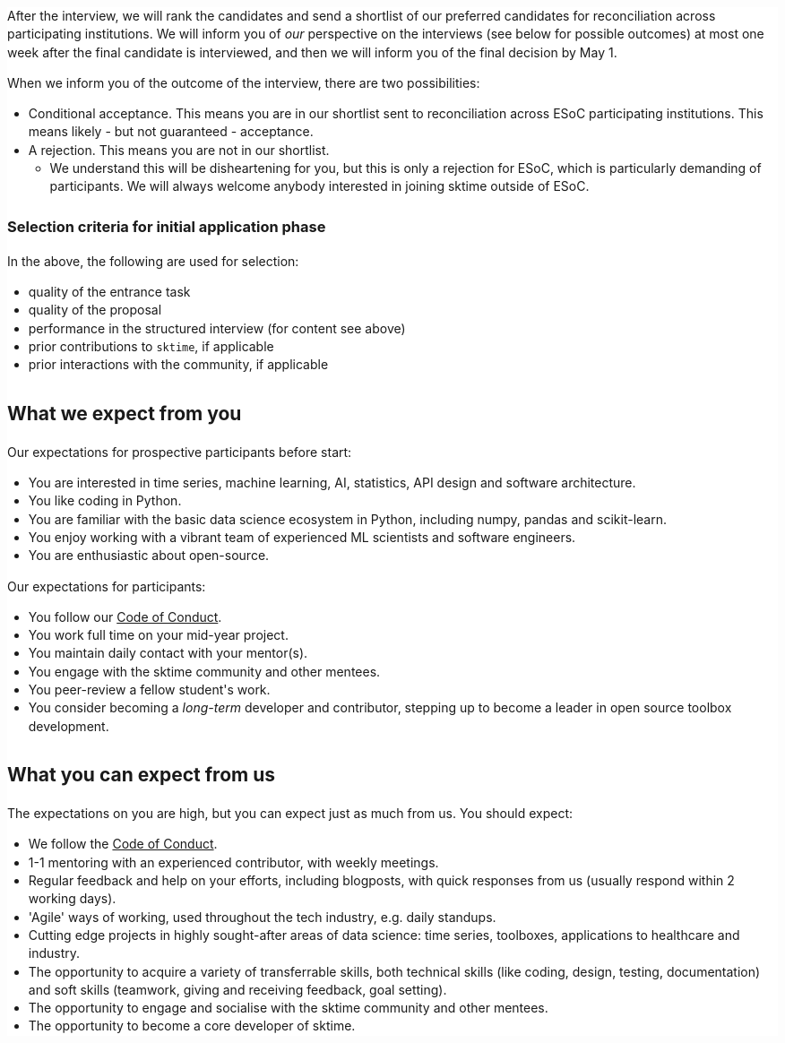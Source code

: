 After the interview, we will rank the candidates and send a shortlist of our preferred candidates for reconciliation across participating institutions. 
We will inform you of *our* perspective on the interviews (see below for possible outcomes) at most one week after the final candidate is interviewed, and then we will inform you of the final decision by May 1.

When we inform you of the outcome of the interview, there are two possibilities:
* Conditional acceptance. This means you are in our shortlist sent to reconciliation across ESoC participating institutions. This means likely - but not guaranteed - acceptance.
* A rejection. This means you are not in our shortlist.
  - We understand this will be disheartening for you, but this is only a rejection for ESoC, which is particularly demanding of participants. We will always welcome anybody interested in joining sktime outside of ESoC.

### Selection criteria for initial application phase

In the above, the following are used for selection:

* quality of the entrance task
* quality of the proposal
* performance in the structured interview (for content see above)
* prior contributions to `sktime`, if applicable
* prior interactions with the community, if applicable

## What we expect from you

Our expectations for prospective participants before start:
 * You are interested in time series, machine learning, AI, statistics, API design and software architecture.
 * You like coding in Python.
 * You are familiar with the basic data science ecosystem in Python, including numpy, pandas and scikit-learn.
 * You enjoy working with a vibrant team of experienced ML scientists and software engineers.
 * You are enthusiastic about open-source.

Our expectations for participants:
* You follow our [Code of Conduct](https://www.sktime.net/en/stable/get_involved/code_of_conduct.html).
* You work full time on your mid-year project.
* You maintain daily contact with your mentor(s).
* You engage with the sktime community and other mentees.
* You peer-review a fellow student's work.
* You consider becoming a *long-term* developer and contributor, stepping up to become a leader in open source toolbox development.


## What you can expect from us
The expectations on you are high, but you can expect just as much from us. You should expect:
* We follow the [Code of Conduct](https://www.sktime.net/en/stable/get_involved/code_of_conduct.html).
* 1-1 mentoring with an experienced contributor, with weekly meetings.
* Regular feedback and help on your efforts, including blogposts, with quick responses from us (usually respond within 2 working days).
* 'Agile' ways of working, used throughout the tech industry, e.g. daily standups.
* Cutting edge projects in highly sought-after areas of data science: time series, toolboxes, applications to healthcare and industry.
* The opportunity to acquire a variety of transferrable skills, both technical skills (like coding, design, testing, documentation) and soft skills (teamwork, giving and receiving feedback, goal setting).
* The opportunity to engage and socialise with the sktime community and other mentees.
* The opportunity to become a core developer of sktime.
